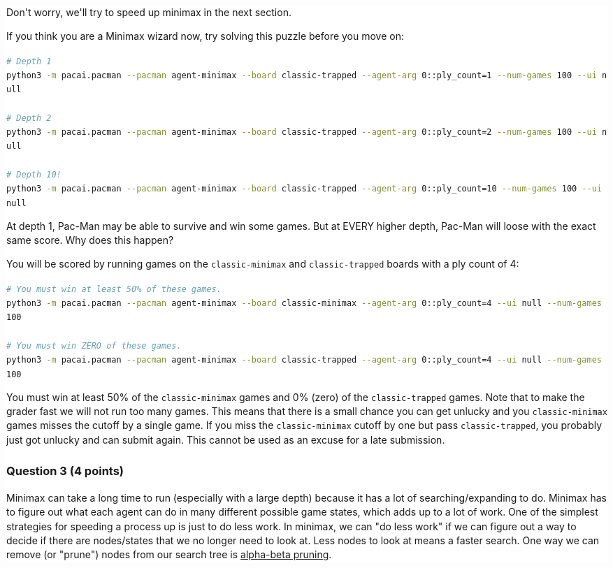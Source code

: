 Don't worry, we'll try to speed up minimax in the next section.

If you think you are a Minimax wizard now,
try solving this puzzle before you move on:
```sh
# Depth 1
python3 -m pacai.pacman --pacman agent-minimax --board classic-trapped --agent-arg 0::ply_count=1 --num-games 100 --ui null

# Depth 2
python3 -m pacai.pacman --pacman agent-minimax --board classic-trapped --agent-arg 0::ply_count=2 --num-games 100 --ui null

# Depth 10!
python3 -m pacai.pacman --pacman agent-minimax --board classic-trapped --agent-arg 0::ply_count=10 --num-games 100 --ui null
```

At depth 1, Pac-Man may be able to survive and win some games.
But at EVERY higher depth, Pac-Man will loose with the exact same score.
Why does this happen?

You will be scored by running games on the `classic-minimax` and `classic-trapped` boards with a ply count of 4:
```sh
# You must win at least 50% of these games.
python3 -m pacai.pacman --pacman agent-minimax --board classic-minimax --agent-arg 0::ply_count=4 --ui null --num-games 100

# You must win ZERO of these games.
python3 -m pacai.pacman --pacman agent-minimax --board classic-trapped --agent-arg 0::ply_count=4 --ui null --num-games 100
```

You must win at least 50% of the `classic-minimax` games and 0% (zero) of the `classic-trapped` games.
Note that to make the grader fast we will not run too many games.
This means that there is a small chance you can get unlucky and you `classic-minimax` games misses the cutoff by a single game.
If you miss the `classic-minimax` cutoff by one but pass `classic-trapped`, you probably just got unlucky and can submit again.
This cannot be used as an excuse for a late submission.

### Question 3 (4 points)

Minimax can take a long time to run (especially with a large depth) because it has a lot of searching/expanding to do.
Minimax has to figure out what each agent can do in many different possible game states, which adds up to a lot of work.
One of the simplest strategies for speeding a process up is just to do less work.
In minimax, we can "do less work" if we can figure out a way to decide if there are nodes/states that we no longer need to look at.
Less nodes to look at means a faster search.
One way we can remove (or "prune") nodes from our search tree is [alpha-beta pruning](https://en.wikipedia.org/wiki/Alpha%E2%80%93beta_pruning).
